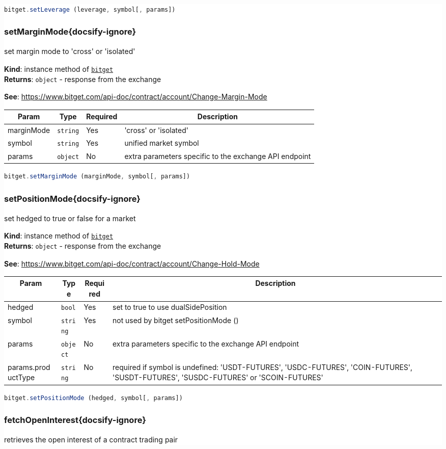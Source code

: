 
```javascript
bitget.setLeverage (leverage, symbol[, params])
```


<a name="setMarginMode" id="setmarginmode"></a>

### setMarginMode{docsify-ignore}
set margin mode to 'cross' or 'isolated'

**Kind**: instance method of [<code>bitget</code>](#bitget)  
**Returns**: <code>object</code> - response from the exchange

**See**: https://www.bitget.com/api-doc/contract/account/Change-Margin-Mode  

| Param | Type | Required | Description |
| --- | --- | --- | --- |
| marginMode | <code>string</code> | Yes | 'cross' or 'isolated' |
| symbol | <code>string</code> | Yes | unified market symbol |
| params | <code>object</code> | No | extra parameters specific to the exchange API endpoint |


```javascript
bitget.setMarginMode (marginMode, symbol[, params])
```


<a name="setPositionMode" id="setpositionmode"></a>

### setPositionMode{docsify-ignore}
set hedged to true or false for a market

**Kind**: instance method of [<code>bitget</code>](#bitget)  
**Returns**: <code>object</code> - response from the exchange

**See**: https://www.bitget.com/api-doc/contract/account/Change-Hold-Mode  

| Param | Type | Required | Description |
| --- | --- | --- | --- |
| hedged | <code>bool</code> | Yes | set to true to use dualSidePosition |
| symbol | <code>string</code> | Yes | not used by bitget setPositionMode () |
| params | <code>object</code> | No | extra parameters specific to the exchange API endpoint |
| params.productType | <code>string</code> | No | required if symbol is undefined: 'USDT-FUTURES', 'USDC-FUTURES', 'COIN-FUTURES', 'SUSDT-FUTURES', 'SUSDC-FUTURES' or 'SCOIN-FUTURES' |


```javascript
bitget.setPositionMode (hedged, symbol[, params])
```


<a name="fetchOpenInterest" id="fetchopeninterest"></a>

### fetchOpenInterest{docsify-ignore}
retrieves the open interest of a contract trading pair
